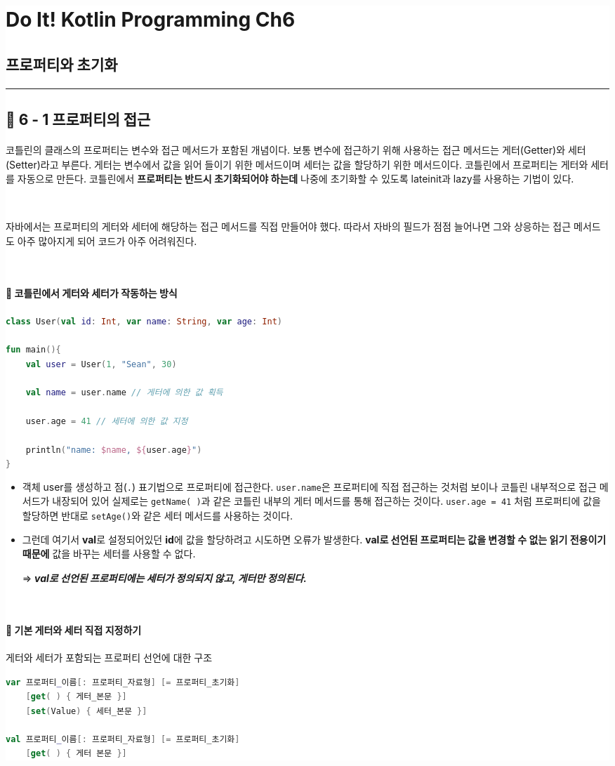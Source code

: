 # Do It! Kotlin Programming Ch6

## 프로퍼티와 초기화

-----

## 🚩 6 - 1 프로퍼티의 접근

코틀린의 클래스의 프로퍼티는 변수와 접근 메서드가 포함된 개념이다. 보통 변수에 접근하기 위해 사용하는 접근 메서드는 게터(Getter)와 세터(Setter)라고 부른다. 게터는 변수에서 값을 읽어 들이기 위한 메서드이며 세터는 값을 할당하기 위한 메서드이다. 코틀린에서 프로퍼티는 게터와 세터를 자동으로 만든다. 코틀린에서 **프로퍼티는 반드시 초기화되어야 하는데** 나중에 초기화할 수 있도록 lateinit과 lazy를 사용하는 기법이 있다. 

<br>

자바에서는 프로퍼티의 게터와 세터에 해당하는 접근 메서드를 직접 만들어야 했다. 따라서 자바의 필드가 점점 늘어나면 그와 상응하는 접근 메서드도 아주 많아지게 되어 코드가 아주 어려워진다. 

<br>

#### 📌 코틀린에서 게터와 세터가 작동하는 방식

``` kotlin
class User(val id: Int, var name: String, var age: Int)

fun main(){
    val user = User(1, "Sean", 30)
    
    val name = user.name // 게터에 의한 값 획득
    
    user.age = 41 // 세터에 의한 값 지정
    
    println("name: $name, ${user.age}")
}
```

+ 객체 user를 생성하고 점(`.`) 표기법으로 프로퍼티에 접근한다. `user.name`은 프로퍼티에 직접 접근하는 것처럼 보이나 코틀린 내부적으로 접근 메서드가 내장되어 있어 실제로는 `getName( )`과 같은 코틀린 내부의 게터 메서드를 통해 접근하는 것이다. `user.age = 41` 처럼 프로퍼티에 값을 할당하면 반대로 `setAge()`와 같은 세터 메서드를 사용하는 것이다. 

+ 그런데 여기서 **val**로 설정되어있던 **id**에 값을 할당하려고 시도하면 오류가 발생한다. **val로 선언된 프로퍼티는 값을 변경할 수 없는 읽기 전용이기 때문에** 값을 바꾸는 세터를 사용할 수 없다. 

  => ***val로 선언된 프로퍼티에는 세터가 정의되지 않고, 게터만 정의된다.*** 

<br>

#### 📌 기본 게터와 세터 직접 지정하기

게터와 세터가 포함되는 프로퍼티 선언에 대한 구조

```kotlin
var 프로퍼티_이름[: 프로퍼티_자료형] [= 프로퍼티_초기화]
	[get( ) { 게터_본문 }]
	[set(Value) { 세터_본문 }]

val 프로퍼티_이름[: 프로퍼티_자료형] [= 프로퍼티_초기화]
	[get( ) { 게터 본문 }]
```
